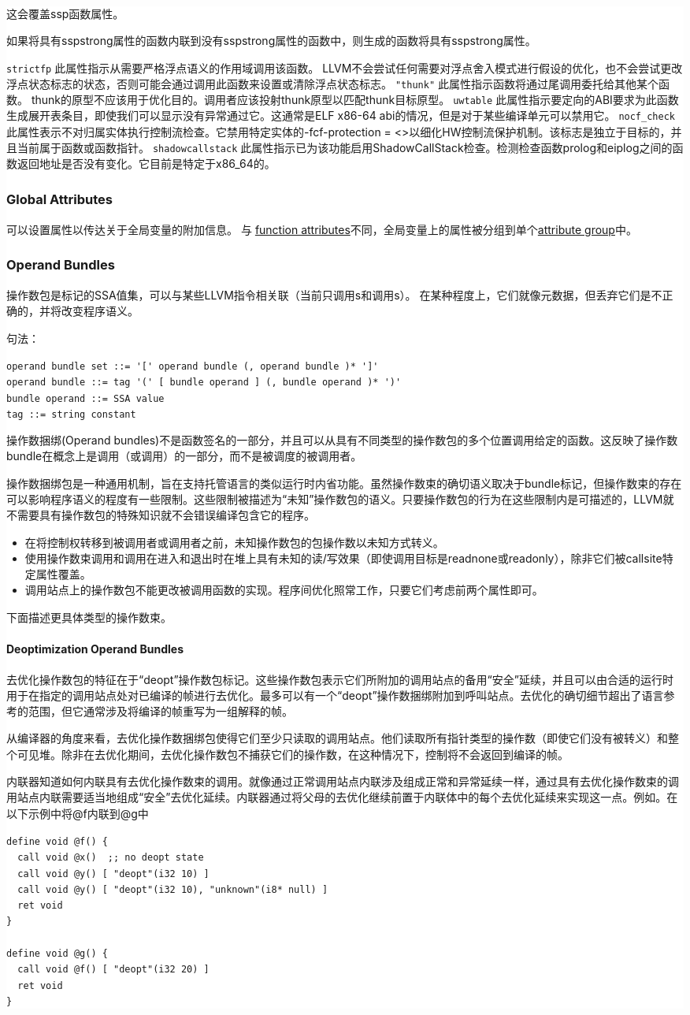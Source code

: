 这会覆盖ssp函数属性。

如果将具有sspstrong属性的函数内联到没有sspstrong属性的函数中，则生成的函数将具有sspstrong属性。

`strictfp`
此属性指示从需要严格浮点语义的作用域调用该函数。 LLVM不会尝试任何需要对浮点舍入模式进行假设的优化，也不会尝试更改浮点状态标志的状态，否则可能会通过调用此函数来设置或清除浮点状态标志。
`"thunk"`
此属性指示函数将通过尾调用委托给其他某个函数。 thunk的原型不应该用于优化目的。调用者应该投射thunk原型以匹配thunk目标原型。
`uwtable`
此属性指示要定向的ABI要求为此函数生成展开表条目，即使我们可以显示没有异常通过它。这通常是ELF x86-64 abi的情况，但是对于某些编译单元可以禁用它。
`nocf_check`
此属性表示不对归属实体执行控制流检查。它禁用特定实体的-fcf-protection = <>以细化HW控制流保护机制。该标志是独立于目标的，并且当前属于函数或函数指针。
`shadowcallstack`
此属性指示已为该功能启用ShadowCallStack检查。检测检查函数prolog和eiplog之间的函数返回地址是否没有变化。它目前是特定于x86_64的。

### Global Attributes

可以设置属性以传达关于全局变量的附加信息。 与 [function attributes](http://llvm.org/docs/LangRef.html#fnattrs)不同，全局变量上的属性被分组到单个[attribute group](http://llvm.org/docs/LangRef.html#attrgrp)中。

### Operand Bundles

操作数包是标记的SSA值集，可以与某些LLVM指令相关联（当前只调用s和调用s）。 在某种程度上，它们就像元数据，但丢弃它们是不正确的，并将改变程序语义。

句法：

```
operand bundle set ::= '[' operand bundle (, operand bundle )* ']'
operand bundle ::= tag '(' [ bundle operand ] (, bundle operand )* ')'
bundle operand ::= SSA value
tag ::= string constant
```

操作数捆绑(Operand bundles)不是函数签名的一部分，并且可以从具有不同类型的操作数包的多个位置调用给定的函数。这反映了操作数bundle在概念上是调用（或调用）的一部分，而不是被调度的被调用者。

操作数捆绑包是一种通用机制，旨在支持托管语言的类似运行时内省功能。虽然操作数束的确切语义取决于bundle标记，但操作数束的存在可以影响程序语义的程度有一些限制。这些限制被描述为“未知”操作数包的语义。只要操作数包的行为在这些限制内是可描述的，LLVM就不需要具有操作数包的特殊知识就不会错误编译包含它的程序。

- 在将控制权转移到被调用者或调用者之前，未知操作数包的包操作数以未知方式转义。
- 使用操作数束调用和调用在进入和退出时在堆上具有未知的读/写效果（即使调用目标是readnone或readonly），除非它们被callsite特定属性覆盖。
- 调用站点上的操作数包不能更改被调用函数的实现。程序间优化照常工作，只要它们考虑前两个属性即可。

下面描述更具体类型的操作数束。

#### Deoptimization Operand Bundles

去优化操作数包的特征在于“deopt”操作数包标记。这些操作数包表示它们所附加的调用站点的备用“安全”延续，并且可以由合适的运行时用于在指定的调用站点处对已编译的帧进行去优化。最多可以有一个“deopt”操作数捆绑附加到呼叫站点。去优化的确切细节超出了语言参考的范围，但它通常涉及将编译的帧重写为一组解释的帧。

从编译器的角度来看，去优化操作数捆绑包使得它们至少只读取的调用站点。他们读取所有指针类型的操作数（即使它们没有被转义）和整个可见堆。除非在去优化期间，去优化操作数包不捕获它们的操作数，在这种情况下，控制将不会返回到编译的帧。

内联器知道如何内联具有去优化操作数束的调用。就像通过正常调用站点内联涉及组成正常和异常延续一样，通过具有去优化操作数束的调用站点内联需要适当地组成“安全”去优化延续。内联器通过将父母的去优化继续前置于内联体中的每个去优化延续来实现这一点。例如。在以下示例中将@f内联到@g中

```
define void @f() {
  call void @x()  ;; no deopt state
  call void @y() [ "deopt"(i32 10) ]
  call void @y() [ "deopt"(i32 10), "unknown"(i8* null) ]
  ret void
}

define void @g() {
  call void @f() [ "deopt"(i32 20) ]
  ret void
}
```
